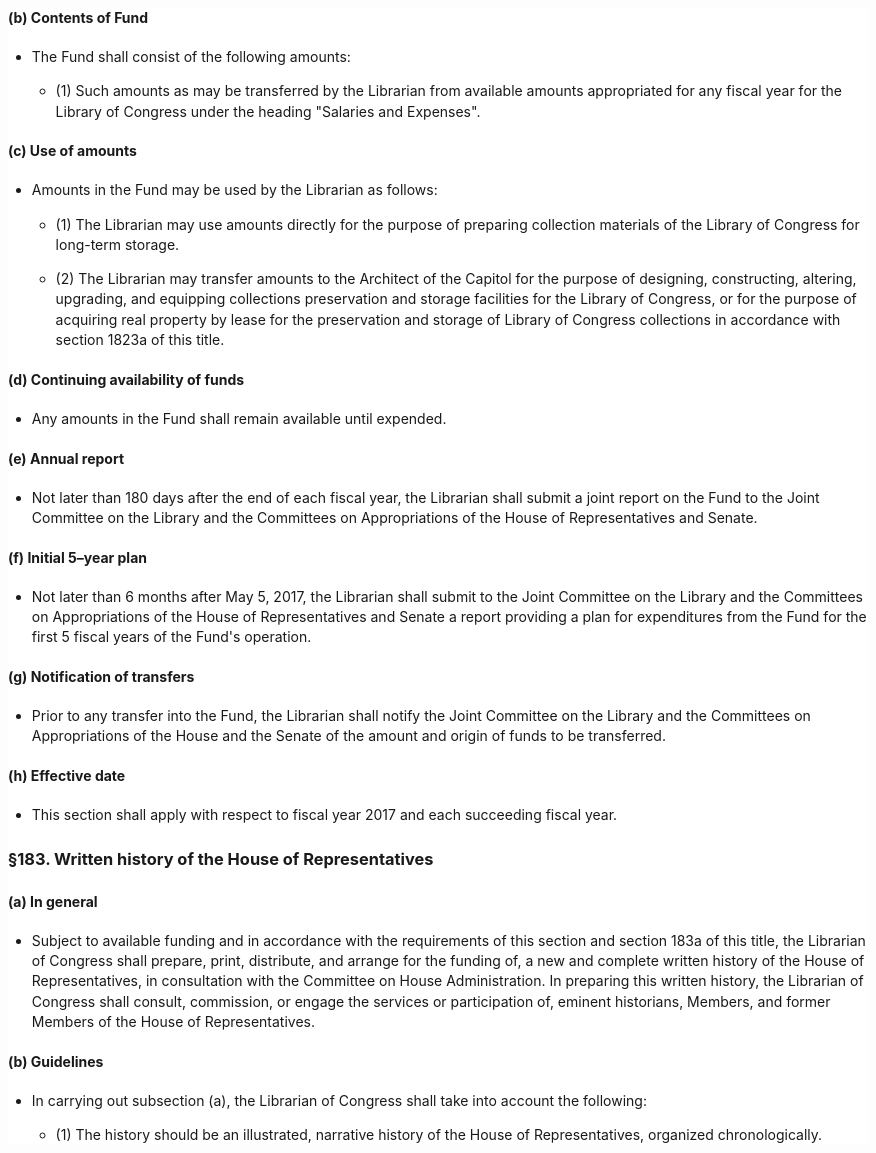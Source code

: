 #### (b) Contents of Fund
* The Fund shall consist of the following amounts:

  * (1) Such amounts as may be transferred by the Librarian from available amounts appropriated for any fiscal year for the Library of Congress under the heading "Salaries and Expenses".

#### (c) Use of amounts
* Amounts in the Fund may be used by the Librarian as follows:

  * (1) The Librarian may use amounts directly for the purpose of preparing collection materials of the Library of Congress for long-term storage.

  * (2) The Librarian may transfer amounts to the Architect of the Capitol for the purpose of designing, constructing, altering, upgrading, and equipping collections preservation and storage facilities for the Library of Congress, or for the purpose of acquiring real property by lease for the preservation and storage of Library of Congress collections in accordance with section 1823a of this title.

#### (d) Continuing availability of funds
* Any amounts in the Fund shall remain available until expended.

#### (e) Annual report
* Not later than 180 days after the end of each fiscal year, the Librarian shall submit a joint report on the Fund to the Joint Committee on the Library and the Committees on Appropriations of the House of Representatives and Senate.

#### (f) Initial 5–year plan
* Not later than 6 months after May 5, 2017, the Librarian shall submit to the Joint Committee on the Library and the Committees on Appropriations of the House of Representatives and Senate a report providing a plan for expenditures from the Fund for the first 5 fiscal years of the Fund's operation.

#### (g) Notification of transfers
* Prior to any transfer into the Fund, the Librarian shall notify the Joint Committee on the Library and the Committees on Appropriations of the House and the Senate of the amount and origin of funds to be transferred.

#### (h) Effective date
* This section shall apply with respect to fiscal year 2017 and each succeeding fiscal year.

### §183. Written history of the House of Representatives
#### (a) In general
* Subject to available funding and in accordance with the requirements of this section and section 183a of this title, the Librarian of Congress shall prepare, print, distribute, and arrange for the funding of, a new and complete written history of the House of Representatives, in consultation with the Committee on House Administration. In preparing this written history, the Librarian of Congress shall consult, commission, or engage the services or participation of, eminent historians, Members, and former Members of the House of Representatives.

#### (b) Guidelines
* In carrying out subsection (a), the Librarian of Congress shall take into account the following:

  * (1) The history should be an illustrated, narrative history of the House of Representatives, organized chronologically.
